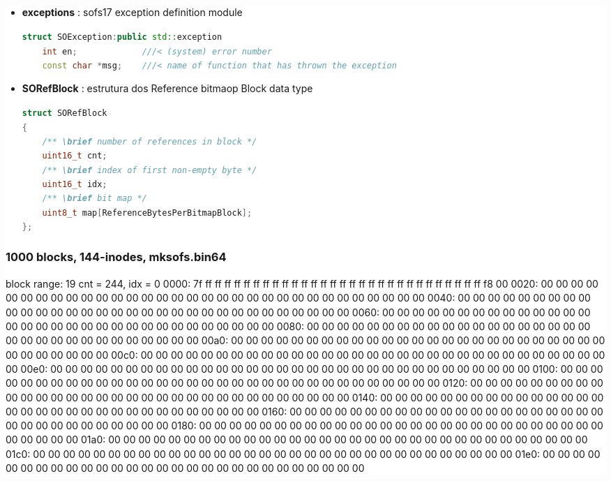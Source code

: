 - **exceptions** : sofs17 exception definition module
	```cpp
	struct SOException:public std::exception
		int en;             ///< (system) error number
		const char *msg;    ///< name of function that has thrown the exception
	```

- **SORefBlock** : estrutura dos Reference bitmaop Block data type
	```cpp
	struct SORefBlock
	{
		/** \brief number of references in block */
		uint16_t cnt;
		/** \brief index of first non-empty byte */
		uint16_t idx;
		/** \brief bit map */
		uint8_t map[ReferenceBytesPerBitmapBlock];
	};
	```	

### 1000 blocks, 144-inodes, mksofs.bin64
block range: 19
cnt = 244, idx = 0
0000: 7f ff ff ff ff ff ff ff ff ff ff ff ff ff ff ff ff ff ff ff ff ff ff ff ff ff ff ff ff ff f8 00
0020: 00 00 00 00 00 00 00 00 00 00 00 00 00 00 00 00 00 00 00 00 00 00 00 00 00 00 00 00 00 00 00 00
0040: 00 00 00 00 00 00 00 00 00 00 00 00 00 00 00 00 00 00 00 00 00 00 00 00 00 00 00 00 00 00 00 00
0060: 00 00 00 00 00 00 00 00 00 00 00 00 00 00 00 00 00 00 00 00 00 00 00 00 00 00 00 00 00 00 00 00
0080: 00 00 00 00 00 00 00 00 00 00 00 00 00 00 00 00 00 00 00 00 00 00 00 00 00 00 00 00 00 00 00 00
00a0: 00 00 00 00 00 00 00 00 00 00 00 00 00 00 00 00 00 00 00 00 00 00 00 00 00 00 00 00 00 00 00 00
00c0: 00 00 00 00 00 00 00 00 00 00 00 00 00 00 00 00 00 00 00 00 00 00 00 00 00 00 00 00 00 00 00 00
00e0: 00 00 00 00 00 00 00 00 00 00 00 00 00 00 00 00 00 00 00 00 00 00 00 00 00 00 00 00 00 00 00 00
0100: 00 00 00 00 00 00 00 00 00 00 00 00 00 00 00 00 00 00 00 00 00 00 00 00 00 00 00 00 00 00 00 00
0120: 00 00 00 00 00 00 00 00 00 00 00 00 00 00 00 00 00 00 00 00 00 00 00 00 00 00 00 00 00 00 00 00
0140: 00 00 00 00 00 00 00 00 00 00 00 00 00 00 00 00 00 00 00 00 00 00 00 00 00 00 00 00 00 00 00 00
0160: 00 00 00 00 00 00 00 00 00 00 00 00 00 00 00 00 00 00 00 00 00 00 00 00 00 00 00 00 00 00 00 00
0180: 00 00 00 00 00 00 00 00 00 00 00 00 00 00 00 00 00 00 00 00 00 00 00 00 00 00 00 00 00 00 00 00
01a0: 00 00 00 00 00 00 00 00 00 00 00 00 00 00 00 00 00 00 00 00 00 00 00 00 00 00 00 00 00 00 00 00
01c0: 00 00 00 00 00 00 00 00 00 00 00 00 00 00 00 00 00 00 00 00 00 00 00 00 00 00 00 00 00 00 00 00
01e0: 00 00 00 00 00 00 00 00 00 00 00 00 00 00 00 00 00 00 00 00 00 00 00 00 00 00 00 00
